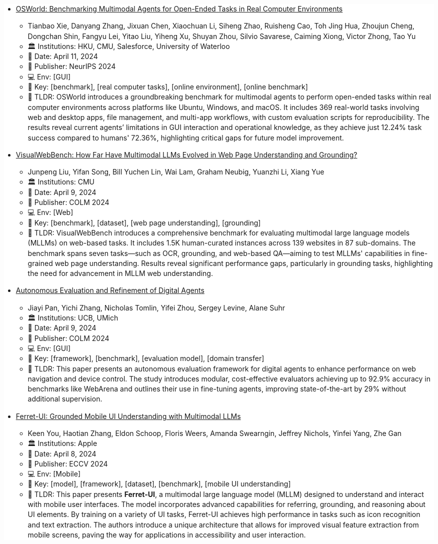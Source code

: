 - [OSWorld: Benchmarking Multimodal Agents for Open-Ended Tasks in Real Computer Environments](https://arxiv.org/abs/2404.07972)
    - Tianbao Xie, Danyang Zhang, Jixuan Chen, Xiaochuan Li, Siheng Zhao, Ruisheng Cao, Toh Jing Hua, Zhoujun Cheng, Dongchan Shin, Fangyu Lei, Yitao Liu, Yiheng Xu, Shuyan Zhou, Silvio Savarese, Caiming Xiong, Victor Zhong, Tao Yu
    - 🏛️ Institutions: HKU, CMU, Salesforce, University of Waterloo
    - 📅 Date: April 11, 2024
    - 📑 Publisher: NeurIPS 2024
    - 💻 Env: [GUI]
    - 🔑 Key: [benchmark], [real computer tasks], [online environment], [online benchmark]
    - 📖 TLDR: OSWorld introduces a groundbreaking benchmark for multimodal agents to perform open-ended tasks within real computer environments across platforms like Ubuntu, Windows, and macOS. It includes 369 real-world tasks involving web and desktop apps, file management, and multi-app workflows, with custom evaluation scripts for reproducibility. The results reveal current agents’ limitations in GUI interaction and operational knowledge, as they achieve just 12.24% task success compared to humans' 72.36%, highlighting critical gaps for future model improvement.

- [VisualWebBench: How Far Have Multimodal LLMs Evolved in Web Page Understanding and Grounding?](https://arxiv.org/abs/2404.05955)
    - Junpeng Liu, Yifan Song, Bill Yuchen Lin, Wai Lam, Graham Neubig, Yuanzhi Li, Xiang Yue
    - 🏛️ Institutions: CMU
    - 📅 Date: April 9, 2024
    - 📑 Publisher: COLM 2024
    - 💻 Env: [Web]
    - 🔑 Key: [benchmark], [dataset], [web page understanding], [grounding]
    - 📖 TLDR: VisualWebBench introduces a comprehensive benchmark for evaluating multimodal large language models (MLLMs) on web-based tasks. It includes 1.5K human-curated instances across 139 websites in 87 sub-domains. The benchmark spans seven tasks—such as OCR, grounding, and web-based QA—aiming to test MLLMs' capabilities in fine-grained web page understanding. Results reveal significant performance gaps, particularly in grounding tasks, highlighting the need for advancement in MLLM web understanding.

- [Autonomous Evaluation and Refinement of Digital Agents](https://arxiv.org/abs/2404.06474)
    - Jiayi Pan, Yichi Zhang, Nicholas Tomlin, Yifei Zhou, Sergey Levine, Alane Suhr
    - 🏛️ Institutions: UCB, UMich
    - 📅 Date: April 9, 2024
    - 📑 Publisher: COLM 2024
    - 💻 Env: [GUI]
    - 🔑 Key: [framework], [benchmark], [evaluation model], [domain transfer]
    - 📖 TLDR: This paper presents an autonomous evaluation framework for digital agents to enhance performance on web navigation and device control. The study introduces modular, cost-effective evaluators achieving up to 92.9% accuracy in benchmarks like WebArena and outlines their use in fine-tuning agents, improving state-of-the-art by 29% without additional supervision.

- [Ferret-UI: Grounded Mobile UI Understanding with Multimodal LLMs](https://machinelearning.apple.com/research/ferretui-mobile)
    - Keen You, Haotian Zhang, Eldon Schoop, Floris Weers, Amanda Swearngin, Jeffrey Nichols, Yinfei Yang, Zhe Gan
    - 🏛️ Institutions: Apple
    - 📅 Date: April 8, 2024
    - 📑 Publisher: ECCV 2024
    - 💻 Env: [Mobile]
    - 🔑 Key: [model], [framework], [dataset], [benchmark], [mobile UI understanding]
    - 📖 TLDR: This paper presents **Ferret-UI**, a multimodal large language model (MLLM) designed to understand and interact with mobile user interfaces. The model incorporates advanced capabilities for referring, grounding, and reasoning about UI elements. By training on a variety of UI tasks, Ferret-UI achieves high performance in tasks such as icon recognition and text extraction. The authors introduce a unique architecture that allows for improved visual feature extraction from mobile screens, paving the way for applications in accessibility and user interaction.
